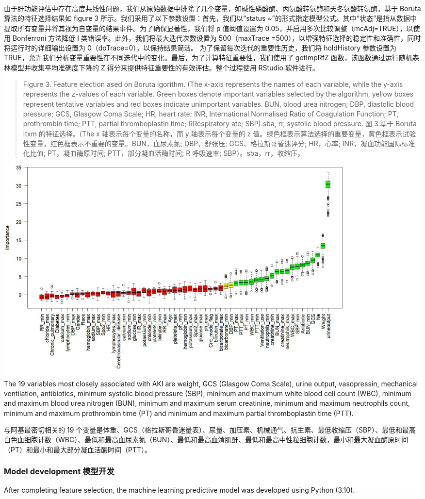 由于肝功能评估中存在高度共线性问题，我们从原始数据中排除了几个变量，如碱性磷酸酶、丙氨酸转氨酶和天冬氨酸转氨酶。基于 Boruta 算法的特征选择结果如 figure 3 所示。我们采用了以下参数设置：首先，我们以“status ~”的形式指定模型公式。其中“状态”是指从数据中提取所有变量并将其视为自变量的结果事件。为了确保显著性，我们将 p 值阈值设置为 0.05，并启用多次比较调整（mcAdj=TRUE），以使用 Bonferroni 方法降低 I 类错误率。此外，我们将最大迭代次数设置为 500（maxTrace =500），以增强特征选择的稳定性和准确性，同时将运行时的详细输出设置为 0（doTrace=0），以保持结果简洁。 为了保留每次迭代的重要性历史，我们将 holdHistory 参数设置为 TRUE，允许我们分析变量重要性在不同迭代中的变化。最后，为了计算特征重要性，我们使用了 getImpRfZ 函数，该函数通过运行随机森林模型并收集平均准确度下降的 Z 得分来提供特征重要性的有效评估。整个过程使用 RStudio 软件进行。

> Figure 3. Feature election ased on Boruta lgorithm. (The x-axis represents the names of each variable, while the y-axis represents the z-values of each variable. Green boxes denote important variables selected by the algorithm, yellow boxes represent tentative variables and red boxes indicate unimportant variables. BUN, blood urea nitrogen; DBP, diastolic blood pressure; GCS, Glasgow Coma Scale; HR, heart rate; INR, International Normalised Ratio of Coagulation Function; PT, prothrombin time; PTT, partial thromboplastin time; RRespiratory ate; SBP).sba, rr, systolic blood pressure.
> 图 3.基于 Boruta ltxm 的特征选择。(The x 轴表示每个变量的名称，而 y 轴表示每个变量的 z 值。绿色框表示算法选择的重要变量，黄色框表示试验性变量，红色框表示不重要的变量。BUN，血尿素氮; DBP，舒张压; GCS、格拉斯哥昏迷评分; HR，心率; INR，凝血功能国际标准化比值; PT，凝血酶原时间; PTT，部分凝血活酶时间; R 呼吸速率; SBP）。sba，rr，收缩压。


![图3](图片/图03.png)


The 19 variables most closely associated with AKI are weight, GCS (Glasgow Coma Scale), urine output, vasopressin, mechanical ventilation, antibiotics, minimum systolic blood pressure (SBP), minimum and maximum white blood cell count (WBC), minimum and maximum blood urea nitrogen (BUN), minimum and maximum serum creatinine, minimum and maximum neutrophils count, minimum and maximum prothrombin time (PT) and minimum and maximum partial thromboplastin time (PTT).

与阿基最密切相关的 19 个变量是体重、GCS（格拉斯哥昏迷量表）、尿量、加压素、机械通气、抗生素、最低收缩压（SBP）、最低和最高白色血细胞计数（WBC）、最低和最高血尿素氮（BUN）、最低和最高血清肌酐、最低和最高中性粒细胞计数，最小和最大凝血酶原时间（PT）和最小和最大部分凝血活酶时间（PTT）。


### Model development  模型开发
After completing feature selection, the machine learning predictive model was developed using Python (3.10).
